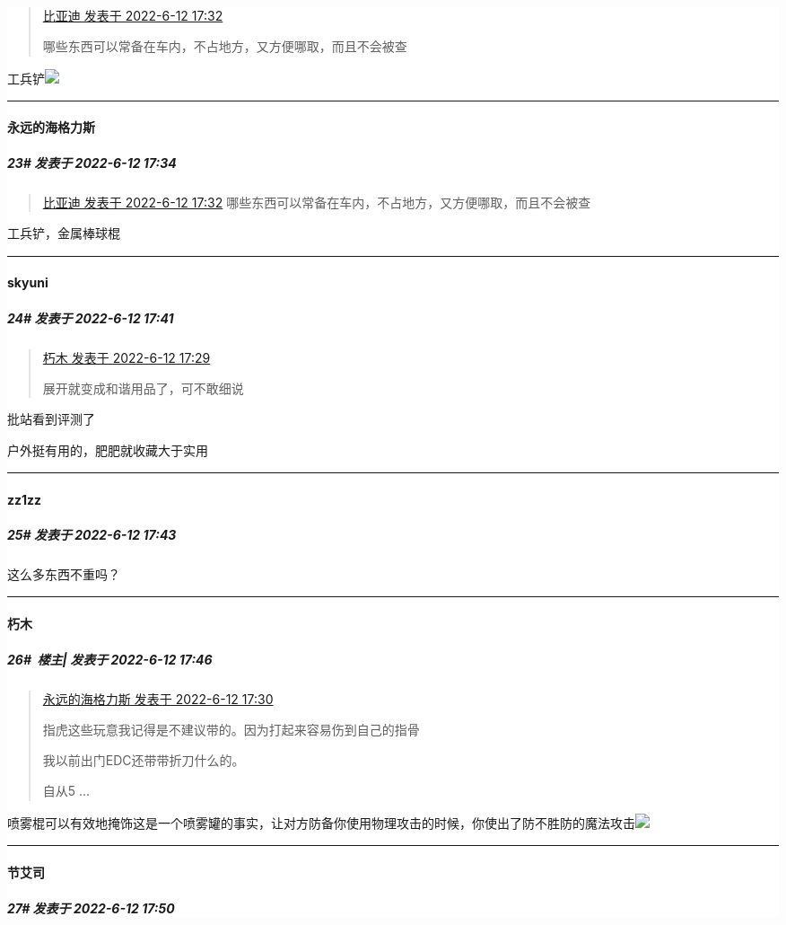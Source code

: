 <blockquote><a href="httphttps://bbs.saraba1st.com/2b/forum.php?mod=redirect&amp;goto=findpost&amp;pid=56233319&amp;ptid=2075251" target="_blank">比亚迪 发表于 2022-6-12 17:32</a>

哪些东西可以常备在车内，不占地方，又方便哪取，而且不会被查</blockquote>
工兵铲<img src="https://static.saraba1st.com/image/smiley/face2017/002.png" referrerpolicy="no-referrer">

*****

####  永远的海格力斯  
##### 23#       发表于 2022-6-12 17:34

<blockquote><a href="httphttps://bbs.saraba1st.com/2b/forum.php?mod=redirect&amp;goto=findpost&amp;pid=56233319&amp;ptid=2075251" target="_blank">比亚迪 发表于 2022-6-12 17:32</a>
哪些东西可以常备在车内，不占地方，又方便哪取，而且不会被查</blockquote>
工兵铲，金属棒球棍

*****

####  skyuni  
##### 24#       发表于 2022-6-12 17:41

<blockquote><a href="httphttps://bbs.saraba1st.com/2b/forum.php?mod=redirect&amp;goto=findpost&amp;pid=56233277&amp;ptid=2075251" target="_blank">朽木 发表于 2022-6-12 17:29</a>

展开就变成和谐用品了，可不敢细说</blockquote>
批站看到评测了

户外挺有用的，肥肥就收藏大于实用

*****

####  zz1zz  
##### 25#       发表于 2022-6-12 17:43

这么多东西不重吗？

*****

####  朽木  
##### 26#         楼主| 发表于 2022-6-12 17:46

<blockquote><a href="httphttps://bbs.saraba1st.com/2b/forum.php?mod=redirect&amp;goto=findpost&amp;pid=56233303&amp;ptid=2075251" target="_blank">永远的海格力斯 发表于 2022-6-12 17:30</a>

指虎这些玩意我记得是不建议带的。因为打起来容易伤到自己的指骨

我以前出门EDC还带带折刀什么的。

自从5 ...</blockquote>
喷雾棍可以有效地掩饰这是一个喷雾罐的事实，让对方防备你使用物理攻击的时候，你使出了防不胜防的魔法攻击<img src="https://static.saraba1st.com/image/smiley/face2017/002.png" referrerpolicy="no-referrer">

*****

####  节艾司  
##### 27#       发表于 2022-6-12 17:50
